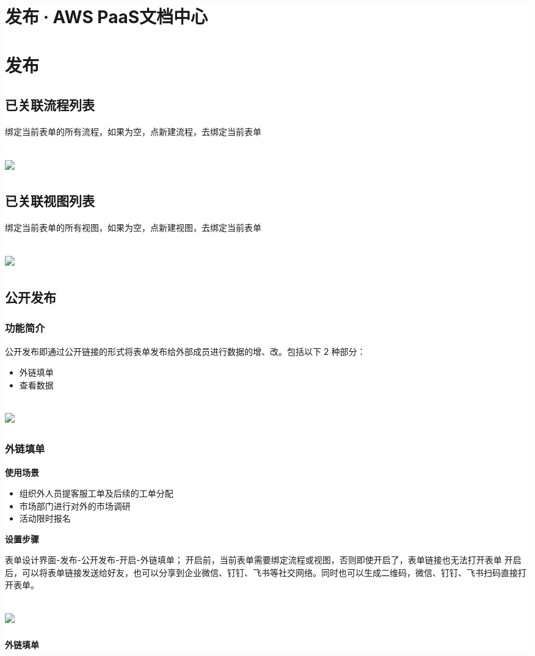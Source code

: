 # 发布 · AWS PaaS文档中心

# 发布

## 已关联流程列表

绑定当前表单的所有流程，如果为空，点新建流程，去绑定当前表单

[![](https://docs.awspaas.com/user-manual/aws-pass-console-user-manual-form-vue-64ga/quickstart/glprocess.png)](<../quickstart/glprocess.png>)  
---  
  
## 已关联视图列表

绑定当前表单的所有视图，如果为空，点新建视图，去绑定当前表单

[![](https://docs.awspaas.com/user-manual/aws-pass-console-user-manual-form-vue-64ga/quickstart/glview.png)](<../quickstart/glview.png>)  
---  
  
## 公开发布

### 功能简介

公开发布即通过公开链接的形式将表单发布给外部成员进行数据的增、改。包括以下 2 种部分：

  * 外链填单
  * 查看数据

[![](https://docs.awspaas.com/user-manual/aws-pass-console-user-manual-form-vue-64ga/fb/link1.png)](<link1.png>)  
---  
  
### 外链填单

**使用场景**

  * 组织外人员提客服工单及后续的工单分配
  * 市场部门进行对外的市场调研
  * 活动限时报名

**设置步骤**

表单设计界面-发布-公开发布-开启-外链填单； 开启前，当前表单需要绑定流程或视图，否则即使开启了，表单链接也无法打开表单 开启后，可以将表单链接发送给好友，也可以分享到企业微信、钉钉、飞书等社交网络。同时也可以生成二维码，微信、钉钉、飞书扫码直接打开表单。

[![](https://docs.awspaas.com/user-manual/aws-pass-console-user-manual-form-vue-64ga/fb/link.gif)](<link.gif>)  
---  
  
**外链填单**
